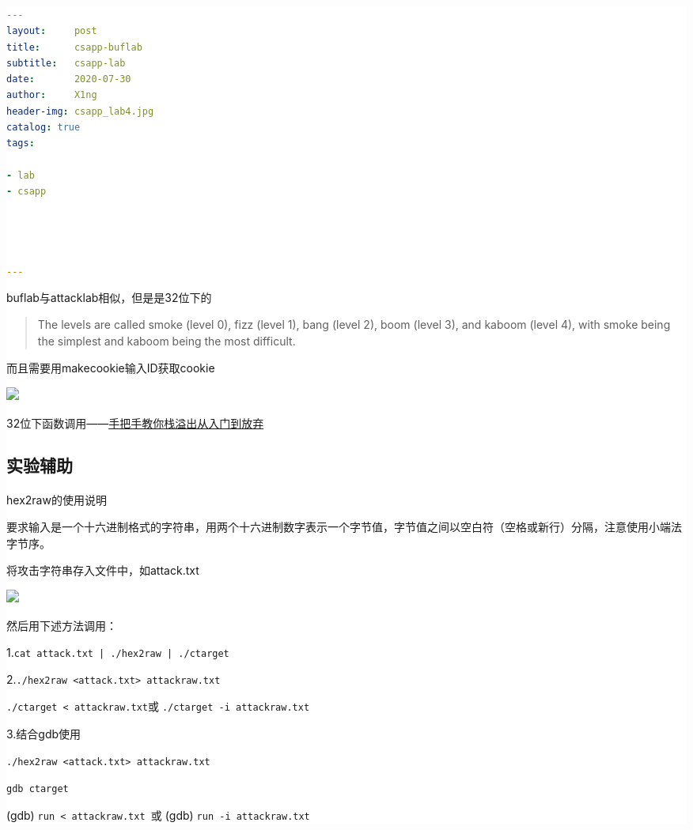 ```yaml
---
layout:     post
title:      csapp-buflab
subtitle:   csapp-lab
date:       2020-07-30
author:     X1ng
header-img: csapp_lab4.jpg
catalog: true
tags:

- lab
- csapp




---
```


buflab与attacklab相似，但是是32位下的

>The  levels are called smoke (level 0), fizz (level 1), bang (level 2),
>boom (level 3), and kaboom (level 4), with smoke being the simplest
>and kaboom being the most difficult.

而且需要用makecookie输入ID获取cookie

![](https://tva1.sinaimg.cn/large/007S8ZIlgy1gh8bwct9g6j30pc0223z3.jpg)

32位下函数调用——[手把手教你栈溢出从入门到放弃](https://zhuanlan.zhihu.com/p/25816426)

## 实验辅助

hex2raw的使用说明

要求输入是一个十六进制格式的字符串，用两个十六进制数字表示一个字节值，字节值之间以空白符（空格或新行）分隔，注意使用小端法字节序。

将攻击字符串存入文件中，如attack.txt

![](https://tva1.sinaimg.cn/large/007S8ZIlgy1gh6s6t1shjj30gw08at8s.jpg)

然后用下述方法调用：

1.`cat attack.txt | ./hex2raw | ./ctarget`

2.`./hex2raw <attack.txt> attackraw.txt`

`./ctarget < attackraw.txt`或 `./ctarget -i attackraw.txt`

3.结合gdb使用

`./hex2raw <attack.txt> attackraw.txt`

`gdb ctarget`

(gdb) `run < attackraw.txt `或 (gdb) `run -i attackraw.txt`

